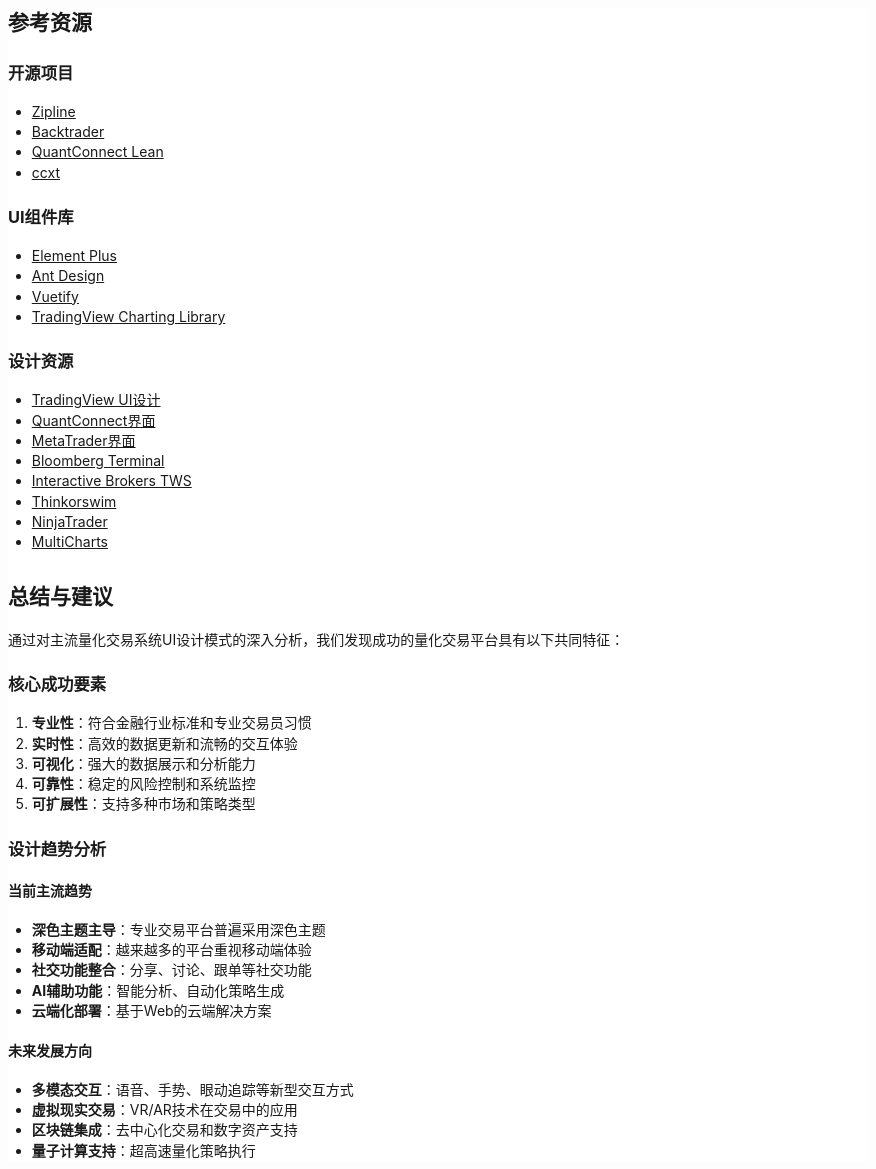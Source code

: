 ## 参考资源

### 开源项目
- [Zipline](https://github.com/quantopian/zipline)
- [Backtrader](https://github.com/mementum/backtrader)
- [QuantConnect Lean](https://github.com/QuantConnect/Lean)
- [ccxt](https://github.com/ccxt/ccxt)

### UI组件库
- [Element Plus](https://element-plus.org/)
- [Ant Design](https://ant.design/)
- [Vuetify](https://vuetifyjs.com/)
- [TradingView Charting Library](https://www.tradingview.com/charting-library-docs/)

### 设计资源
- [TradingView UI设计](https://www.tradingview.com/)
- [QuantConnect界面](https://www.quantconnect.com/)
- [MetaTrader界面](https://www.metatrader4.com/)
- [Bloomberg Terminal](https://www.bloomberg.com/professional)
- [Interactive Brokers TWS](https://www.interactivebrokers.com/)
- [Thinkorswim](https://www.tdameritrade.com/)
- [NinjaTrader](https://www.ninjatrader.com/)
- [MultiCharts](https://www.multicharts.com/)

## 总结与建议

通过对主流量化交易系统UI设计模式的深入分析，我们发现成功的量化交易平台具有以下共同特征：

### 核心成功要素

1. **专业性**：符合金融行业标准和专业交易员习惯
2. **实时性**：高效的数据更新和流畅的交互体验
3. **可视化**：强大的数据展示和分析能力
4. **可靠性**：稳定的风险控制和系统监控
5. **可扩展性**：支持多种市场和策略类型

### 设计趋势分析

#### 当前主流趋势
- **深色主题主导**：专业交易平台普遍采用深色主题
- **移动端适配**：越来越多的平台重视移动端体验
- **社交功能整合**：分享、讨论、跟单等社交功能
- **AI辅助功能**：智能分析、自动化策略生成
- **云端化部署**：基于Web的云端解决方案

#### 未来发展方向
- **多模态交互**：语音、手势、眼动追踪等新型交互方式
- **虚拟现实交易**：VR/AR技术在交易中的应用
- **区块链集成**：去中心化交易和数字资产支持
- **量子计算支持**：超高速量化策略执行
